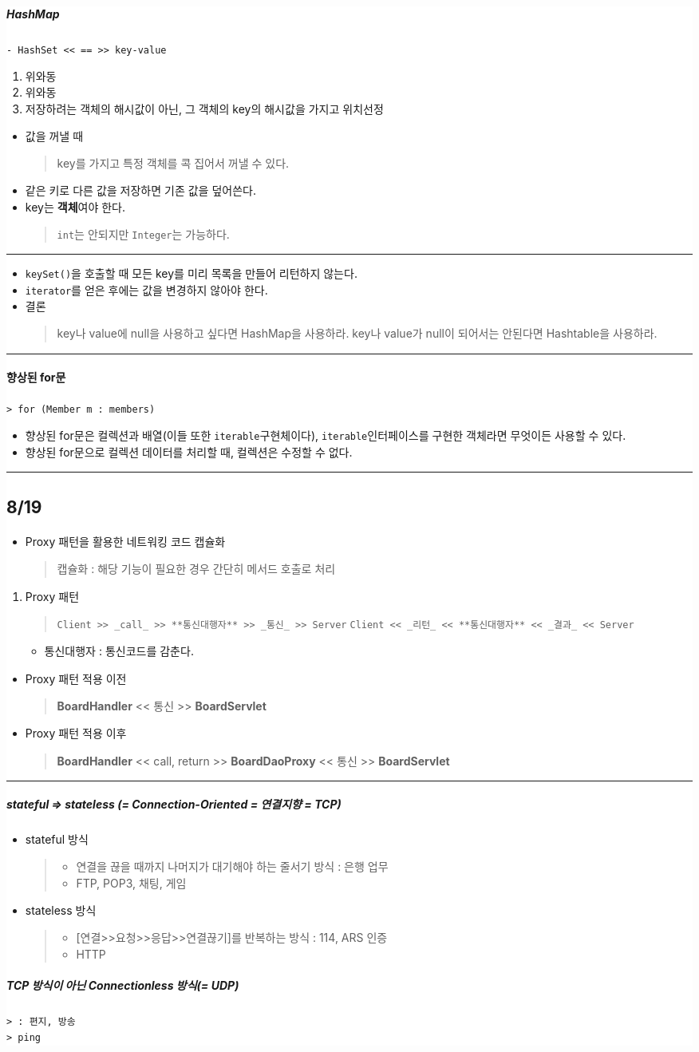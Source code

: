 ##### HashMap
    - HashSet << == >> key-value
1. 위와동
2. 위와동
3. 저장하려는 객체의 해시값이 아닌, 그 객체의 key의 해시값을 가지고 위치선정
- 값을 꺼낼 때
    > key를 가지고 특정 객체를 콕 집어서 꺼낼 수 있다.
- 같은 키로 다른 값을 저장하면 기존 값을 덮어쓴다.
- key는 **객체**여야 한다.
    > `int`는 안되지만 `Integer`는 가능하다.

---

- `keySet()`을 호출할 때 모든 key를 미리 목록을 만들어 리턴하지 않는다.
- `iterator`를 얻은 후에는 값을 변경하지 않아야 한다.
- 결론
    > key나 value에 null을 사용하고 싶다면 HashMap을 사용하라.
    > key나 value가 null이 되어서는 안된다면 Hashtable을 사용하라.

---

#### 향상된 for문
    > for (Member m : members)
- 향상된 for문은 컬렉션과 배열(이들 또한 `iterable`구현체이다), `iterable`인터페이스를 구현한 객체라면 무엇이든 사용할 수 있다.
- 향상된 for문으로 컬렉션 데이터를 처리할 때, 컬렉션은 수정할 수 없다.

---

## 8/19
- Proxy 패턴을 활용한 네트워킹 코드 캡슐화
    > 캡슐화 : 해당 기능이 필요한 경우 간단히 메서드 호출로 처리

1. Proxy 패턴
    > `Client >> _call_ >> **통신대행자** >> _통신_ >> Server`
    > `Client << _리턴_ << **통신대행자** << _결과_ << Server`
    - 통신대행자 : 통신코드를 감춘다.

- Proxy 패턴 적용 이전
    > **BoardHandler** << 통신 >> **BoardServlet**
- Proxy 패턴 적용 이후
    > **BoardHandler** << call, return >> **BoardDaoProxy** << 통신 >> **BoardServlet**

---

##### stateful => stateless (= Connection-Oriented = 연결지향 = **TCP**)
- stateful 방식
    > - 연결을 끊을 때까지 나머지가 대기해야 하는 줄서기 방식
    > : 은행 업무
    > - FTP, POP3, 채팅, 게임
- stateless 방식
    > - [연결>>요청>>응답>>연결끊기]를 반복하는 방식
    > : 114, ARS 인증
    > - HTTP
##### TCP 방식이 아닌 Connectionless 방식(= **UDP**)
    > : 편지, 방송
    > ping
